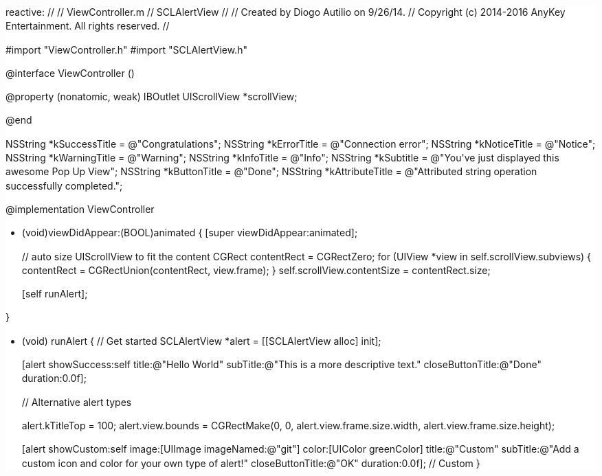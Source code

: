 
reactive:
//
//  ViewController.m
//  SCLAlertView
//
//  Created by Diogo Autilio on 9/26/14.
//  Copyright (c) 2014-2016 AnyKey Entertainment. All rights reserved.
//

#import "ViewController.h"
#import "SCLAlertView.h"

@interface ViewController ()

@property (nonatomic, weak) IBOutlet UIScrollView *scrollView;

@end

NSString *kSuccessTitle = @"Congratulations";
NSString *kErrorTitle = @"Connection error";
NSString *kNoticeTitle = @"Notice";
NSString *kWarningTitle = @"Warning";
NSString *kInfoTitle = @"Info";
NSString *kSubtitle = @"You've just displayed this awesome Pop Up View";
NSString *kButtonTitle = @"Done";
NSString *kAttributeTitle = @"Attributed string operation successfully completed.";

@implementation ViewController

- (void)viewDidAppear:(BOOL)animated
{
    [super viewDidAppear:animated];

    // auto size UIScrollView to fit the content
    CGRect contentRect = CGRectZero;
    for (UIView *view in self.scrollView.subviews) {
        contentRect = CGRectUnion(contentRect, view.frame);
    }
    self.scrollView.contentSize = contentRect.size;
    
    [self runAlert];
    
}

- (void) runAlert {
    // Get started
    SCLAlertView *alert = [[SCLAlertView alloc] init];
    
    [alert showSuccess:self title:@"Hello World" subTitle:@"This is a more descriptive text." closeButtonTitle:@"Done" duration:0.0f];
    
    // Alternative alert types
    
    alert.kTitleTop = 100;
    alert.view.bounds = CGRectMake(0, 0, alert.view.frame.size.width, alert.view.frame.size.height);
    
    
    [alert showCustom:self image:[UIImage imageNamed:@"git"] color:[UIColor greenColor] title:@"Custom" subTitle:@"Add a custom icon and color for your own type of alert!" closeButtonTitle:@"OK" duration:0.0f]; // Custom
}
